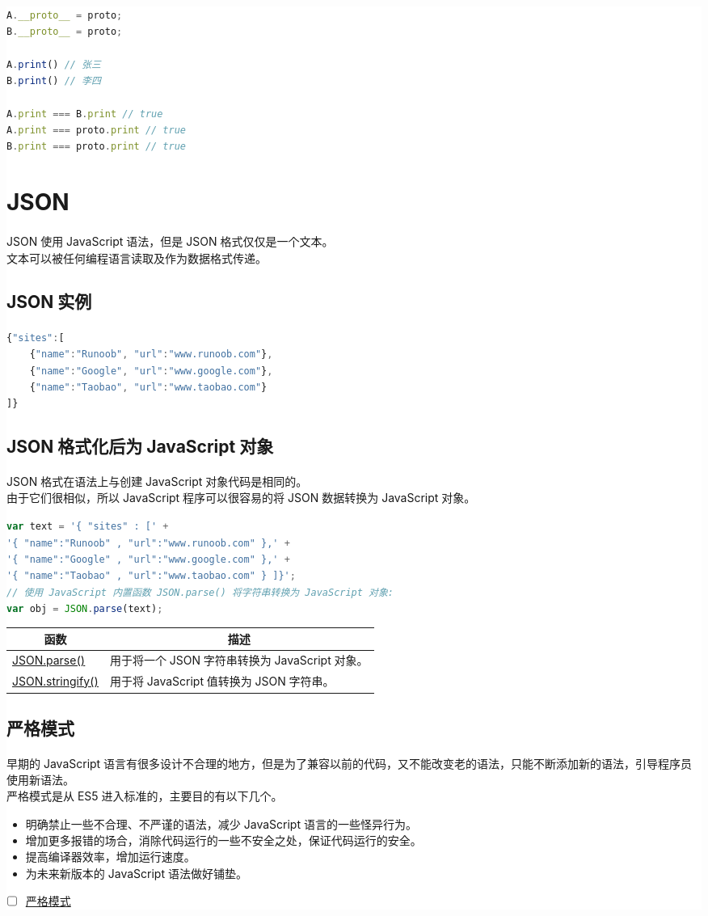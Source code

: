 ```javascript
A.__proto__ = proto;
B.__proto__ = proto;

A.print() // 张三
B.print() // 李四

A.print === B.print // true
A.print === proto.print // true
B.print === proto.print // true
```

# JSON

JSON 使用 JavaScript 语法，但是 JSON 格式仅仅是一个文本。<br>文本可以被任何编程语言读取及作为数据格式传递。

## JSON 实例

```javascript
{"sites":[
    {"name":"Runoob", "url":"www.runoob.com"}, 
    {"name":"Google", "url":"www.google.com"},
    {"name":"Taobao", "url":"www.taobao.com"}
]}
```

## JSON 格式化后为 JavaScript 对象

JSON 格式在语法上与创建 JavaScript 对象代码是相同的。<br>由于它们很相似，所以 JavaScript 程序可以很容易的将 JSON 数据转换为 JavaScript 对象。

```javascript
var text = '{ "sites" : [' +
'{ "name":"Runoob" , "url":"www.runoob.com" },' +
'{ "name":"Google" , "url":"www.google.com" },' +
'{ "name":"Taobao" , "url":"www.taobao.com" } ]}';
// 使用 JavaScript 内置函数 JSON.parse() 将字符串转换为 JavaScript 对象:
var obj = JSON.parse(text);
```

| 函数                                                                           | 描述                               |
| ---------------------------------------------------------------------------- | -------------------------------- |
| [JSON.parse()](https://www.runoob.com/js/javascript-json-parse.html)         | 用于将一个 JSON 字符串转换为 JavaScript 对象。 |
| [JSON.stringify()](https://www.runoob.com/js/javascript-json-stringify.html) | 用于将 JavaScript 值转换为 JSON 字符串。    |

## 严格模式

早期的 JavaScript 语言有很多设计不合理的地方，但是为了兼容以前的代码，又不能改变老的语法，只能不断添加新的语法，引导程序员使用新语法。<br>严格模式是从 ES5 进入标准的，主要目的有以下几个。

- 明确禁止一些不合理、不严谨的语法，减少 JavaScript 语言的一些怪异行为。
- 增加更多报错的场合，消除代码运行的一些不安全之处，保证代码运行的安全。
- 提高编译器效率，增加运行速度。
- 为未来新版本的 JavaScript 语法做好铺垫。
- [ ] [严格模式](https://wangdoc.com/javascript/oop/strict)
